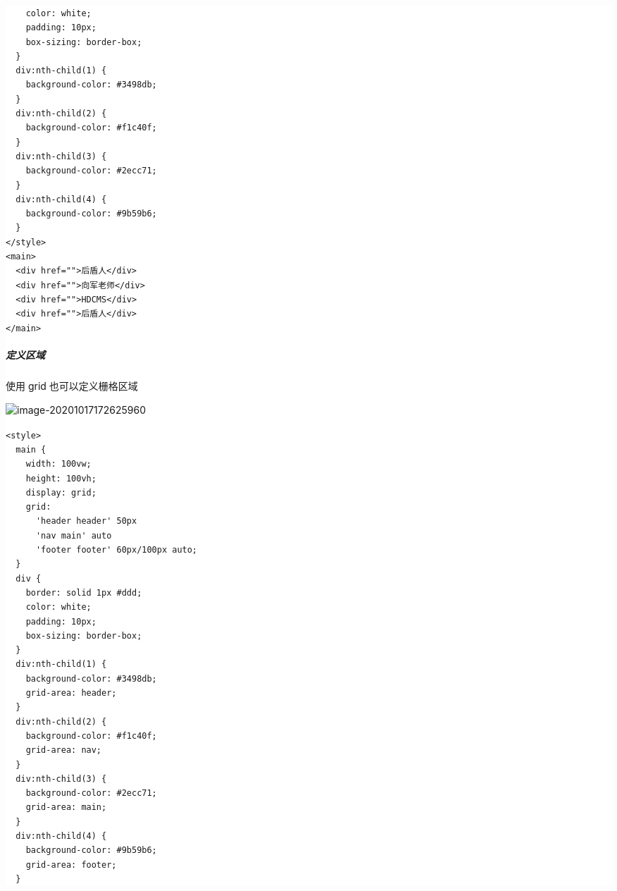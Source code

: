 ```text
    color: white;
    padding: 10px;
    box-sizing: border-box;
  }
  div:nth-child(1) {
    background-color: #3498db;
  }
  div:nth-child(2) {
    background-color: #f1c40f;
  }
  div:nth-child(3) {
    background-color: #2ecc71;
  }
  div:nth-child(4) {
    background-color: #9b59b6;
  }
</style>
<main>
  <div href="">后盾人</div>
  <div href="">向军老师</div>
  <div href="">HDCMS</div>
  <div href="">后盾人</div>
</main>
```

##### 定义区域

使用 grid 也可以定义栅格区域

![image-20201017172625960](https://doc.houdunren.com/assets/img/image-20201017172625960.1082a8f5.png)

```text
<style>
  main {
    width: 100vw;
    height: 100vh;
    display: grid;
    grid:
      'header header' 50px
      'nav main' auto
      'footer footer' 60px/100px auto;
  }
  div {
    border: solid 1px #ddd;
    color: white;
    padding: 10px;
    box-sizing: border-box;
  }
  div:nth-child(1) {
    background-color: #3498db;
    grid-area: header;
  }
  div:nth-child(2) {
    background-color: #f1c40f;
    grid-area: nav;
  }
  div:nth-child(3) {
    background-color: #2ecc71;
    grid-area: main;
  }
  div:nth-child(4) {
    background-color: #9b59b6;
    grid-area: footer;
  }
```